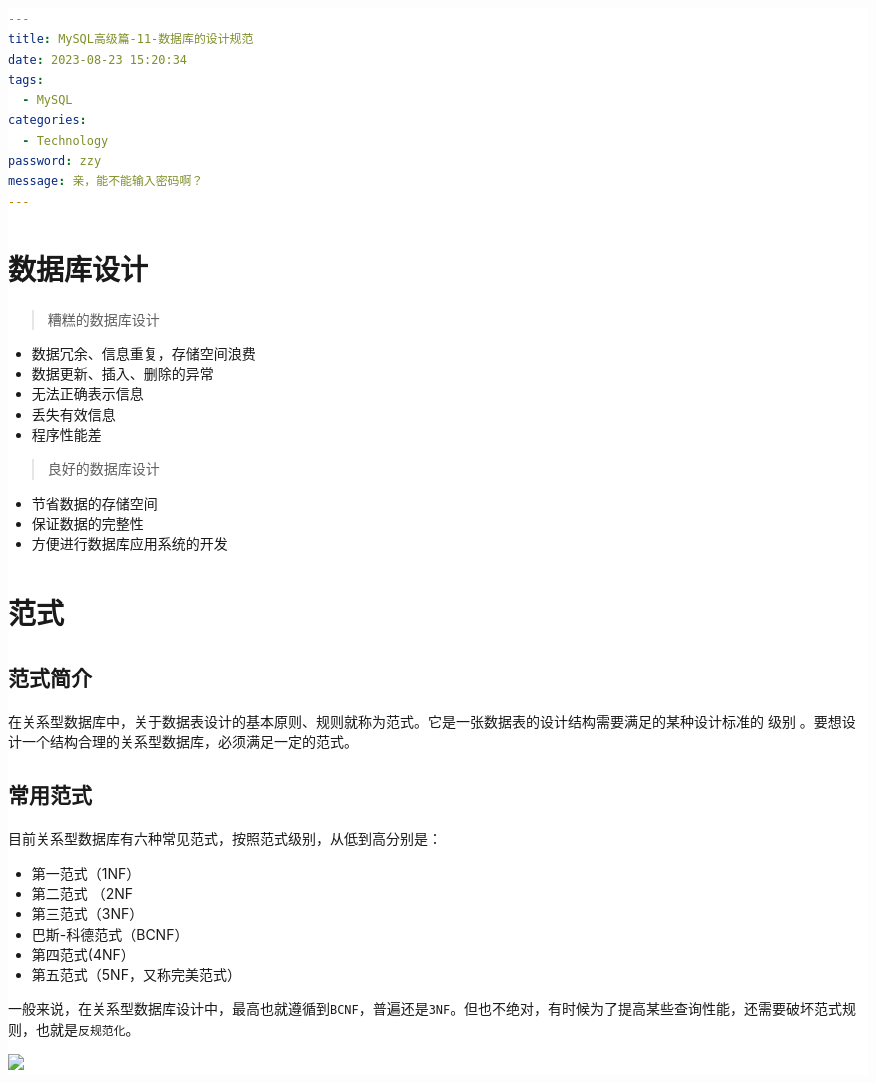 ```yaml
---
title: MySQL高级篇-11-数据库的设计规范
date: 2023-08-23 15:20:34
tags: 
  - MySQL
categories: 
  - Technology
password: zzy   
message: 亲，能不能输入密码啊？
---
```


# 数据库设计

> 糟糕的数据库设计

* 数据冗余、信息重复，存储空间浪费
* 数据更新、插入、删除的异常
* 无法正确表示信息
* 丢失有效信息
* 程序性能差

> 良好的数据库设计

* 节省数据的存储空间
* 保证数据的完整性
* 方便进行数据库应用系统的开发



# 范式

## 范式简介

在关系型数据库中，关于数据表设计的基本原则、规则就称为范式。它是一张数据表的设计结构需要满足的某种设计标准的 级别 。要想设计一个结构合理的关系型数据库，必须满足一定的范式。  



## 常用范式

 目前关系型数据库有六种常见范式，按照范式级别，从低到高分别是：

* 第一范式（1NF）
* 第二范式 （2NF
* 第三范式（3NF）
* 巴斯-科德范式（BCNF）
* 第四范式(4NF）
* 第五范式（5NF，又称完美范式）

一般来说，在关系型数据库设计中，最高也就遵循到`BCNF`，普遍还是`3NF`。但也不绝对，有时候为了提高某些查询性能，还需要破坏范式规则，也就是`反规范化`。

![](https://cyan-images.oss-cn-shanghai.aliyuncs.com/images/03-mysql-20230507-246.jpg)
